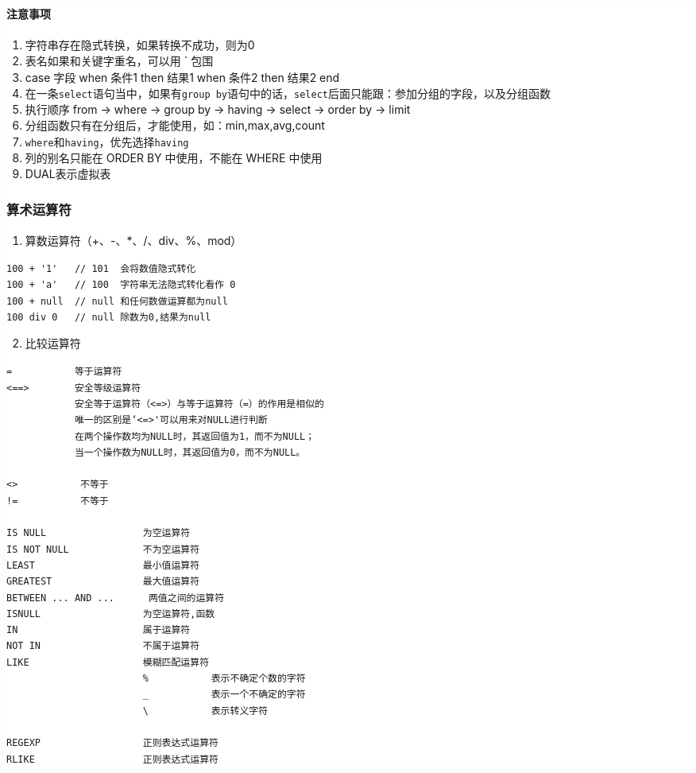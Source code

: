 #### 注意事项
1. 字符串存在隐式转换，如果转换不成功，则为0
2. 表名如果和关键字重名，可以用 ` 包围
3. case 字段 when 条件1 then 结果1 when 条件2 then 结果2 end
4. 在一条`select`语句当中，如果有`group by`语句中的话，`select`后面只能跟：参加分组的字段，以及分组函数
5. 执行顺序
   from -> where -> group by -> having -> select -> order by -> limit
6. 分组函数只有在分组后，才能使用，如：min,max,avg,count
7. `where`和`having`，优先选择`having`
8. 列的别名只能在 ORDER BY 中使用，不能在 WHERE 中使用
9. DUAL表示虚拟表



### 算术运算符

1. 算数运算符（+、-、*、/、div、%、mod）

```
100 + '1'	// 101	会将数值隐式转化
100 + 'a'	// 100	字符串无法隐式转化看作 0
100 + null	// null 和任何数做运算都为null
100 div 0	// null 除数为0,结果为null
```

2. 比较运算符

```
=			等于运算符
<==>		安全等级运算符
			安全等于运算符（<=>）与等于运算符（=）的作用是相似的
			唯一的区别是‘<=>'可以用来对NULL进行判断
			在两个操作数均为NULL时，其返回值为1，而不为NULL；
			当一个操作数为NULL时，其返回值为0，而不为NULL。
		
<>			 不等于
!=			 不等于

IS NULL					为空运算符
IS NOT NULL				不为空运算符
LEAST					最小值运算符
GREATEST				最大值运算符
BETWEEN	... AND ...		 两值之间的运算符
ISNULL					为空运算符,函数
IN						属于运算符
NOT IN					不属于运算符
LIKE					模糊匹配运算符
						%			表示不确定个数的字符
						_			表示一个不确定的字符
						\			表示转义字符
						
REGEXP					正则表达式运算符
RLIKE					正则表达式运算符
```
